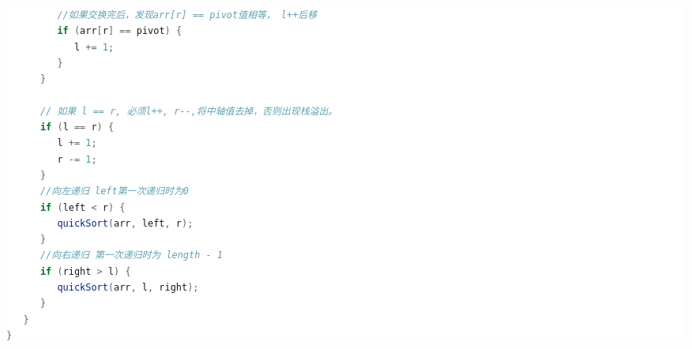 ```java
         //如果交换完后，发现arr[r] == pivot值相等， l++后移
         if (arr[r] == pivot) {
            l += 1;
         }
      }

      // 如果 l == r, 必须l++, r--,将中轴值去掉，否则出现栈溢出。
      if (l == r) {
         l += 1;
         r -= 1;
      }
      //向左递归 left第一次递归时为0
      if (left < r) {
         quickSort(arr, left, r);
      }
      //向右递归 第一次递归时为 length - 1
      if (right > l) {
         quickSort(arr, l, right);
      }
   }
}
```



















































